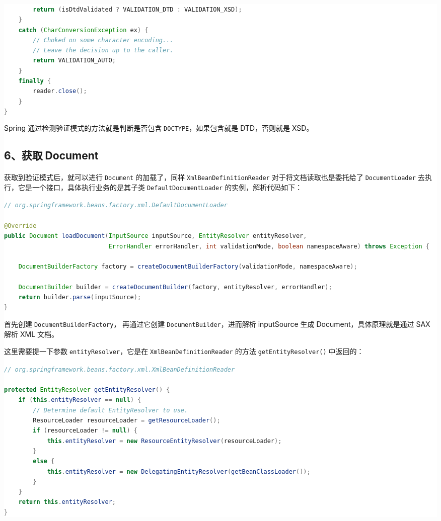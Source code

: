 ```java
        return (isDtdValidated ? VALIDATION_DTD : VALIDATION_XSD);
    }
    catch (CharConversionException ex) {
        // Choked on some character encoding...
        // Leave the decision up to the caller.
        return VALIDATION_AUTO;
    }
    finally {
        reader.close();
    }
}
```

Spring 通过检测验证模式的方法就是判断是否包含 `DOCTYPE`，如果包含就是 DTD，否则就是 XSD。



## 6、获取 Document

获取到验证模式后，就可以进行 `Document` 的加载了，同样 `XmlBeanDefinitionReader` 对于将文档读取也是委托给了 `DocumentLoader` 去执行，它是一个接口，具体执行业务的是其子类 `DefaultDocumentLoader` 的实例，解析代码如下：

```java
// org.springframework.beans.factory.xml.DefaultDocumentLoader

@Override
public Document loadDocument(InputSource inputSource, EntityResolver entityResolver,
                             ErrorHandler errorHandler, int validationMode, boolean namespaceAware) throws Exception {

    DocumentBuilderFactory factory = createDocumentBuilderFactory(validationMode, namespaceAware);
    
    DocumentBuilder builder = createDocumentBuilder(factory, entityResolver, errorHandler);
    return builder.parse(inputSource);
}
```

首先创建 `DocumentBuilderFactory`， 再通过它创建 `DocumentBuilder`，进而解析 inputSource 生成 Document，具体原理就是通过 SAX 解析 XML 文档。

这里需要提一下参数 `entityResolver`，它是在 `XmlBeanDefinitionReader` 的方法 `getEntityResolver()` 中返回的：

```java
// org.springframework.beans.factory.xml.XmlBeanDefinitionReader

protected EntityResolver getEntityResolver() {
    if (this.entityResolver == null) {
        // Determine default EntityResolver to use.
        ResourceLoader resourceLoader = getResourceLoader();
        if (resourceLoader != null) {
            this.entityResolver = new ResourceEntityResolver(resourceLoader);
        }
        else {
            this.entityResolver = new DelegatingEntityResolver(getBeanClassLoader());
        }
    }
    return this.entityResolver;
}
```
